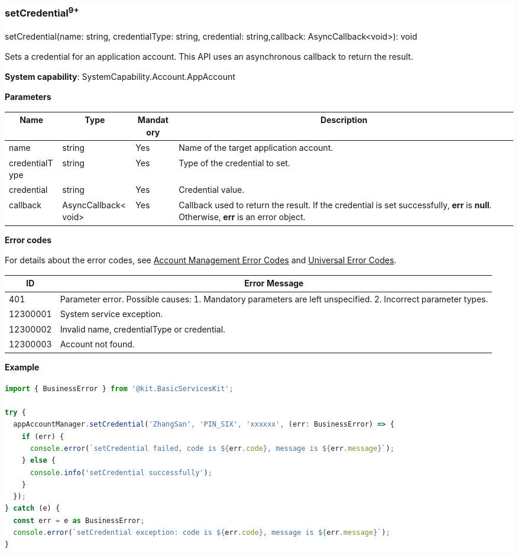 ### setCredential<sup>9+</sup>

setCredential(name: string, credentialType: string, credential: string,callback: AsyncCallback&lt;void&gt;): void

Sets a credential for an application account. This API uses an asynchronous callback to return the result.

**System capability**: SystemCapability.Account.AppAccount

**Parameters**

| Name           | Type                       | Mandatory  | Description           |
| -------------- | ------------------------- | ---- | ------------- |
| name           | string                    | Yes   | Name of the target application account.    |
| credentialType | string                    | Yes   | Type of the credential to set.    |
| credential     | string                    | Yes   | Credential value.      |
| callback       | AsyncCallback&lt;void&gt; | Yes   | Callback used to return the result. If the credential is set successfully, **err** is **null**. Otherwise, **err** is an error object.|

**Error codes**

For details about the error codes, see [Account Management Error Codes](errorcode-account.md) and [Universal Error Codes](../errorcode-universal.md).

| ID| Error Message|
| ------- | -------|
| 401 | Parameter error. Possible causes: 1. Mandatory parameters are left unspecified. 2. Incorrect parameter types.|
| 12300001 | System service exception. |
| 12300002 | Invalid name, credentialType or credential. |
| 12300003 | Account not found. |

**Example**

  ```ts
  import { BusinessError } from '@kit.BasicServicesKit';
  
  try {
    appAccountManager.setCredential('ZhangSan', 'PIN_SIX', 'xxxxxx', (err: BusinessError) => {
      if (err) {
        console.error(`setCredential failed, code is ${err.code}, message is ${err.message}`);
      } else {
        console.info('setCredential successfully');
      }
    });
  } catch (e) {
    const err = e as BusinessError;
    console.error(`setCredential exception: code is ${err.code}, message is ${err.message}`);
  }
  ```
